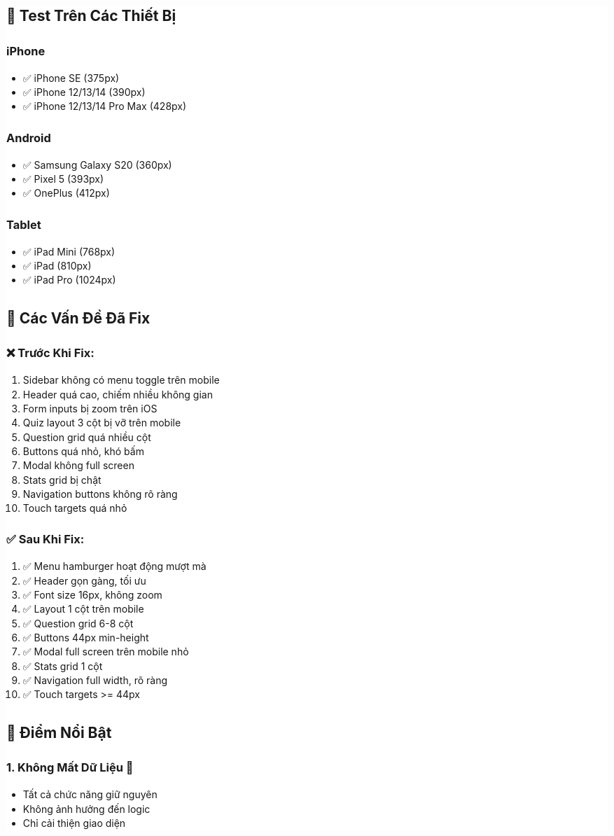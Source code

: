 ## 📱 Test Trên Các Thiết Bị

### iPhone
- ✅ iPhone SE (375px)
- ✅ iPhone 12/13/14 (390px)
- ✅ iPhone 12/13/14 Pro Max (428px)

### Android
- ✅ Samsung Galaxy S20 (360px)
- ✅ Pixel 5 (393px)
- ✅ OnePlus (412px)

### Tablet
- ✅ iPad Mini (768px)
- ✅ iPad (810px)
- ✅ iPad Pro (1024px)

## 🐛 Các Vấn Đề Đã Fix

### ❌ Trước Khi Fix:
1. Sidebar không có menu toggle trên mobile
2. Header quá cao, chiếm nhiều không gian
3. Form inputs bị zoom trên iOS
4. Quiz layout 3 cột bị vỡ trên mobile
5. Question grid quá nhiều cột
6. Buttons quá nhỏ, khó bấm
7. Modal không full screen
8. Stats grid bị chật
9. Navigation buttons không rõ ràng
10. Touch targets quá nhỏ

### ✅ Sau Khi Fix:
1. ✅ Menu hamburger hoạt động mượt mà
2. ✅ Header gọn gàng, tối ưu
3. ✅ Font size 16px, không zoom
4. ✅ Layout 1 cột trên mobile
5. ✅ Question grid 6-8 cột
6. ✅ Buttons 44px min-height
7. ✅ Modal full screen trên mobile nhỏ
8. ✅ Stats grid 1 cột
9. ✅ Navigation full width, rõ ràng
10. ✅ Touch targets >= 44px

## 🎯 Điểm Nổi Bật

### 1. **Không Mất Dữ Liệu** 💾
- Tất cả chức năng giữ nguyên
- Không ảnh hưởng đến logic
- Chỉ cải thiện giao diện
